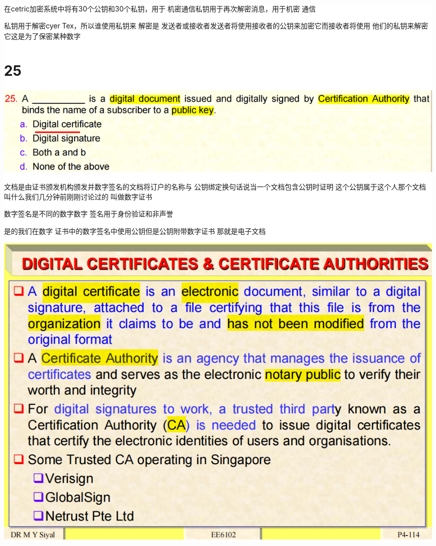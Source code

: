 

在cetric加密系统中将有30个公钥和30个私钥，用于 机密通信私钥用于再次解密消息，用于机密 通信

私钥用于解密cyer Tex，所以谁使用私钥来 解密是 发送者或接收者发送者将使用接收者的公钥来加密它而接收者将使用 他们的私钥来解密它这是为了保密某种数字 

# 25

![image-20250402163228609](./assets/image-20250402163228609.png)

文档是由证书颁发机构颁发并数字签名的文档将订户的名称与 公钥绑定换句话说当一个文档包含公钥时证明 这个公钥属于这个人那个文档叫什么我们几分钟前刚刚讨论过的 叫做数字证书

数字签名是不同的数字数字 签名用于身份验证和非声誉

是的我们在数字 证书中的数字签名中使用公钥但是公钥附带数字证书 那就是电子文档

![image-20250402163513441](./assets/image-20250402163513441.png)
